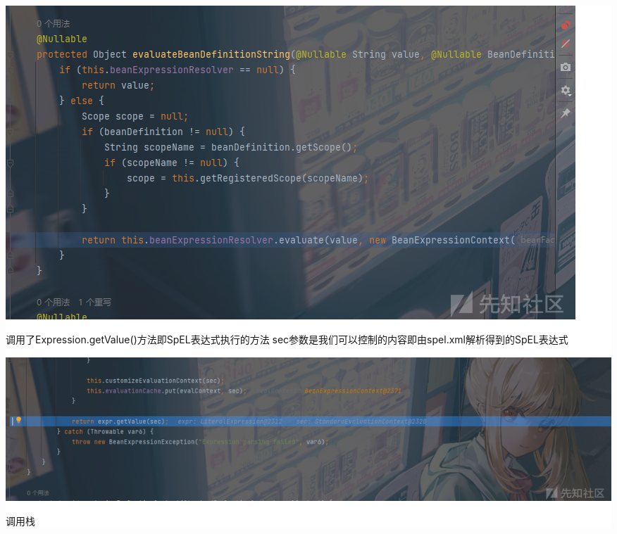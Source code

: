 [![](assets/1701606625-87f4289c3de6c923a899ea2eed4bc341.png)](https://xzfile.aliyuncs.com/media/upload/picture/20231114153305-0cc7694e-82c0-1.png)

调用了Expression.getValue()方法即SpEL表达式执行的方法 sec参数是我们可以控制的内容即由spel.xml解析得到的SpEL表达式

[![](assets/1701606625-338343483907e7d2e7fbe56380eed4c9.png)](https://xzfile.aliyuncs.com/media/upload/picture/20231114153327-19df32e2-82c0-1.png)

调用栈
